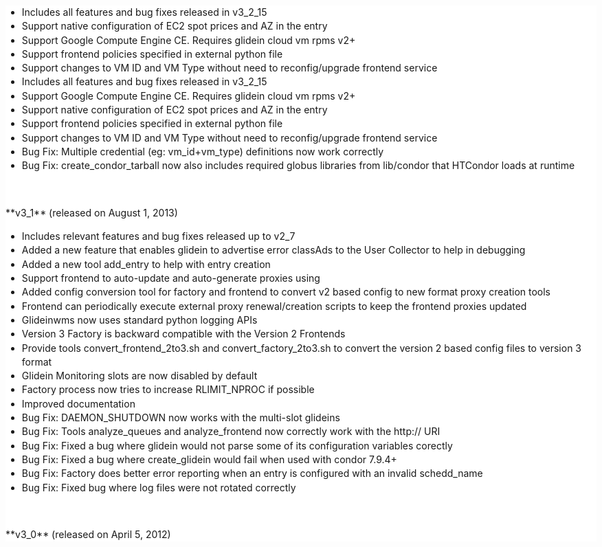 - Includes all features and bug fixes released in v3_2_15
- Support native configuration of EC2 spot prices and AZ in the entry
- Support Google Compute Engine CE. Requires glidein cloud vm rpms v2+
- Support frontend policies specified in external python file
- Support changes to VM ID and VM Type without need to reconfig/upgrade frontend service
- Includes all features and bug fixes released in v3_2_15
- Support Google Compute Engine CE. Requires glidein cloud vm rpms v2+
- Support native configuration of EC2 spot prices and AZ in the entry
- Support frontend policies specified in external python file
- Support changes to VM ID and VM Type without need to reconfig/upgrade frontend service
- Bug Fix: Multiple credential (eg: vm_id+vm_type) definitions now work correctly
- Bug Fix: create_condor_tarball now also includes required globus libraries from lib/condor that HTCondor loads at runtime
</div>

<p>&nbsp;    
</p>
<p class="noheading" markdown="1">
**v3_1**   
(released on August 1, 2013)
</p>
<div class="lists" markdown="1">

- Includes relevant features and bug fixes released up to v2_7
- Added a new feature that enables glidein to advertise error classAds to the User Collector to help in debugging
- Added a new tool add_entry to help with entry creation
- Support frontend to auto-update and auto-generate proxies using
- Added config conversion tool for factory and frontend to convert v2 based config to new format proxy creation tools
- Frontend can periodically execute external proxy renewal/creation scripts to keep the frontend proxies updated
- Glideinwms now uses standard python logging APIs
- Version 3 Factory is backward compatible with the Version 2 Frontends
- Provide tools convert_frontend_2to3.sh and convert_factory_2to3.sh to convert the version 2 based config files to version 3 format
- Glidein Monitoring slots are now disabled by default
- Factory process now tries to increase RLIMIT_NPROC if possible
- Improved documentation
- Bug Fix: DAEMON_SHUTDOWN now works with the multi-slot glideins
- Bug Fix: Tools analyze_queues and analyze_frontend now correctly work with the http:// URI
- Bug Fix: Fixed a bug where glidein would not parse some of its configuration variables corectly
- Bug Fix: Fixed a bug where create_glidein would fail when used with condor 7.9.4+
- Bug Fix: Factory does better error reporting when an entry is configured with an invalid schedd_name
- Bug Fix: Fixed bug where log files were not rotated correctly
</div>

<p>&nbsp;    
</p>
<p class="noheading" markdown="1">
**v3_0**   
(released on April 5, 2012)
</p>
<div class="lists" markdown="1">
